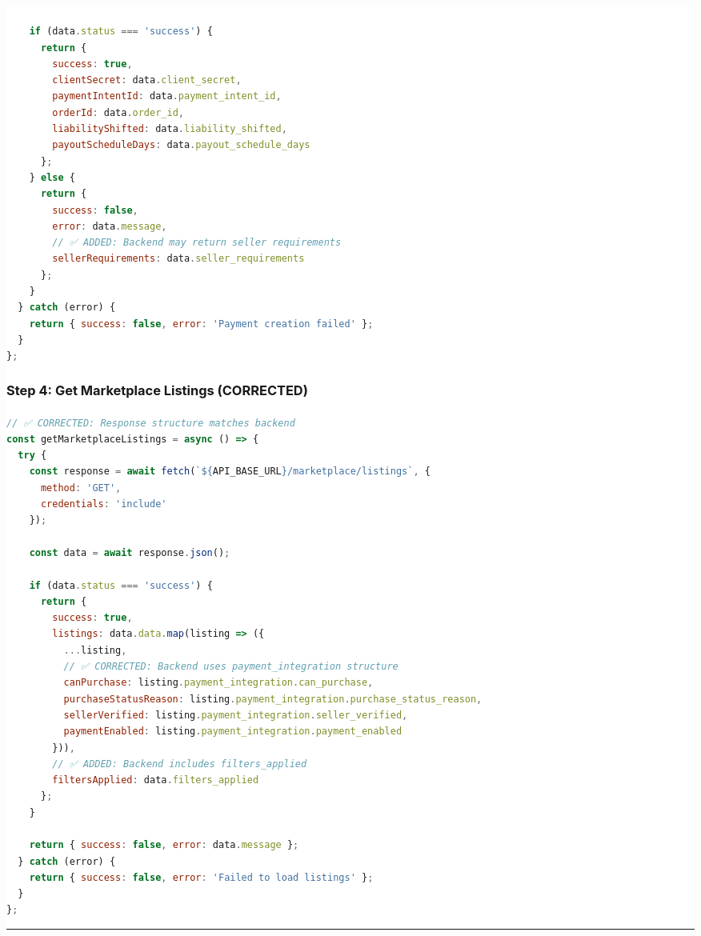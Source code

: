 ```javascript
    
    if (data.status === 'success') {
      return {
        success: true,
        clientSecret: data.client_secret,
        paymentIntentId: data.payment_intent_id,
        orderId: data.order_id,
        liabilityShifted: data.liability_shifted,
        payoutScheduleDays: data.payout_schedule_days
      };
    } else {
      return { 
        success: false, 
        error: data.message,
        // ✅ ADDED: Backend may return seller requirements
        sellerRequirements: data.seller_requirements
      };
    }
  } catch (error) {
    return { success: false, error: 'Payment creation failed' };
  }
};
```

### **Step 4: Get Marketplace Listings (CORRECTED)**
```javascript
// ✅ CORRECTED: Response structure matches backend
const getMarketplaceListings = async () => {
  try {
    const response = await fetch(`${API_BASE_URL}/marketplace/listings`, {
      method: 'GET',
      credentials: 'include'
    });
    
    const data = await response.json();
    
    if (data.status === 'success') {
      return {
        success: true,
        listings: data.data.map(listing => ({
          ...listing,
          // ✅ CORRECTED: Backend uses payment_integration structure
          canPurchase: listing.payment_integration.can_purchase,
          purchaseStatusReason: listing.payment_integration.purchase_status_reason,
          sellerVerified: listing.payment_integration.seller_verified,
          paymentEnabled: listing.payment_integration.payment_enabled
        })),
        // ✅ ADDED: Backend includes filters_applied
        filtersApplied: data.filters_applied
      };
    }
    
    return { success: false, error: data.message };
  } catch (error) {
    return { success: false, error: 'Failed to load listings' };
  }
};
```

---